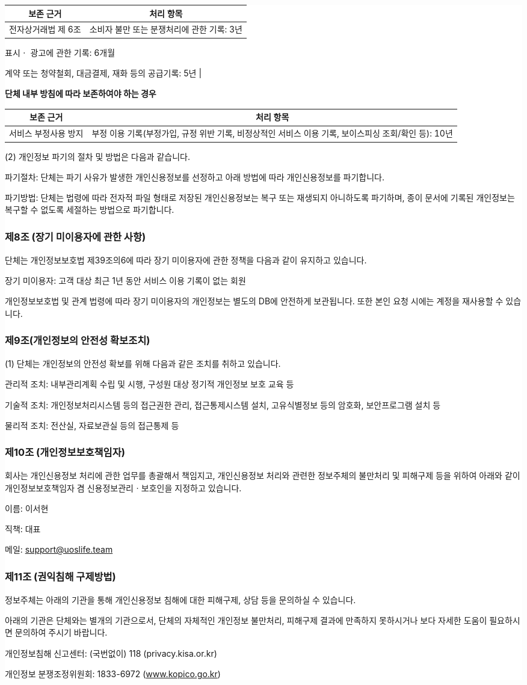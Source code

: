 | 보존 근거 | 처리 항목 |
| --- | --- |
| 전자상거래법 제 6조  | 소비자 불만 또는 분쟁처리에 관한 기록: 3년

표시ㆍ 광고에 관한 기록: 6개월

계약 또는 청약철회, 대금결제, 재화 등의 공급기록: 5년 |

**단체 내부 방침에 따라 보존하여야 하는 경우**

| 보존 근거 | 처리 항목 |
| --- | --- |
| 서비스 부정사용 방지 | 부정 이용 기록(부정가입, 규정 위반 기록, 비정상적인 서비스 이용 기록, 보이스피싱 조회/확인 등): 10년 |

(2) 개인정보 파기의 절차 및 방법은 다음과 같습니다.

파기절차: 단체는 파기 사유가 발생한 개인신용정보를 선정하고 아래 방법에 따라 개인신용정보를 파기합니다.

파기방법: 단체는 법령에 따라 전자적 파일 형태로 저장된 개인신용정보는 복구 또는 재생되지 아니하도록 파기하며, 종이 문서에 기록된 개인정보는 복구할 수 없도록 세절하는 방법으로 파기합니다.

### 제8조 (장기 미이용자에 관한 사항)

단체는 개인정보보호법 제39조의6에 따라 장기 미이용자에 관한 정책을 다음과 같이 유지하고 있습니다.

장기 미이용자: 고객 대상 최근 1년 동안 서비스 이용 기록이 없는 회원

개인정보보호법 및 관계 법령에 따라 장기 미이용자의 개인정보는 별도의 DB에 안전하게 보관됩니다. 또한 본인 요청 시에는 계정을 재사용할 수 있습니다.

### 제9조(개인정보의 안전성 확보조치)

(1) 단체는 개인정보의 안전성 확보를 위해 다음과 같은 조치를 취하고 있습니다.

관리적 조치: 내부관리계획 수립 및 시행, 구성원 대상 정기적 개인정보 보호 교육 등

기술적 조치: 개인정보처리시스템 등의 접근권한 관리, 접근통제시스템 설치, 고유식별정보 등의 암호화, 보안프로그램 설치 등

물리적 조치: 전산실, 자료보관실 등의 접근통제 등

### 제10조 (개인정보보호책임자)

회사는 개인신용정보 처리에 관한 업무를 총괄해서 책임지고, 개인신용정보 처리와 관련한 정보주체의 불만처리 및 피해구제 등을 위하여 아래와 같이 개인정보보호책임자 겸 신용정보관리ㆍ보호인을 지정하고 있습니다.

이름: 이서현

직책: 대표

메일: support@uoslife.team

### 제11조 (권익침해 구제방법)

정보주체는 아래의 기관을 통해 개인신용정보 침해에 대한 피해구제, 상담 등을 문의하실 수 있습니다.

아래의 기관은 단체와는 별개의 기관으로서, 단체의 자체적인 개인정보 불만처리, 피해구제 결과에 만족하지 못하시거나 보다 자세한 도움이 필요하시면 문의하여 주시기 바랍니다.

개인정보침해 신고센터: (국번없이) 118 (privacy.kisa.or.kr)

개인정보 분쟁조정위원회: 1833-6972 (www.kopico.go.kr)
